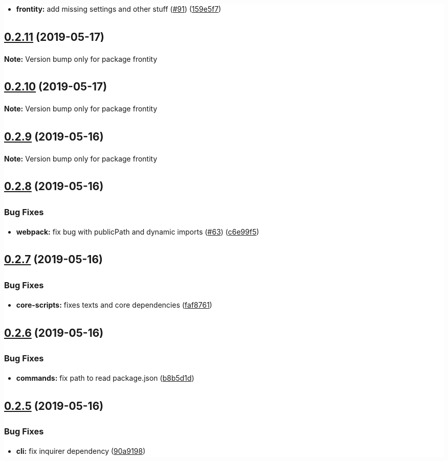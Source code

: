 - **frontity:** add missing settings and other stuff ([#91](https://github.com/frontity/frontity/issues/91)) ([159e5f7](https://github.com/frontity/frontity/commit/159e5f7))

## [0.2.11](https://github.com/frontity/frontity/compare/frontity@0.2.10...frontity@0.2.11) (2019-05-17)

**Note:** Version bump only for package frontity

## [0.2.10](https://github.com/frontity/frontity/compare/frontity@0.2.9...frontity@0.2.10) (2019-05-17)

**Note:** Version bump only for package frontity

## [0.2.9](https://github.com/frontity/frontity/compare/frontity@0.2.8...frontity@0.2.9) (2019-05-16)

**Note:** Version bump only for package frontity

## [0.2.8](https://github.com/frontity/frontity/compare/frontity@0.2.7...frontity@0.2.8) (2019-05-16)

### Bug Fixes

- **webpack:** fix bug with publicPath and dynamic imports ([#63](https://github.com/frontity/frontity/issues/63)) ([c6e99f5](https://github.com/frontity/frontity/commit/c6e99f5))

## [0.2.7](https://github.com/frontity/frontity/compare/frontity@0.2.6...frontity@0.2.7) (2019-05-16)

### Bug Fixes

- **core-scripts:** fixes texts and core dependencies ([faf8761](https://github.com/frontity/frontity/commit/faf8761))

## [0.2.6](https://github.com/frontity/frontity/compare/frontity@0.2.5...frontity@0.2.6) (2019-05-16)

### Bug Fixes

- **commands:** fix path to read package.json ([b8b5d1d](https://github.com/frontity/frontity/commit/b8b5d1d))

## [0.2.5](https://github.com/frontity/frontity/compare/frontity@0.2.4...frontity@0.2.5) (2019-05-16)

### Bug Fixes

- **cli:** fix inquirer dependency ([90a9198](https://github.com/frontity/frontity/commit/90a9198))
